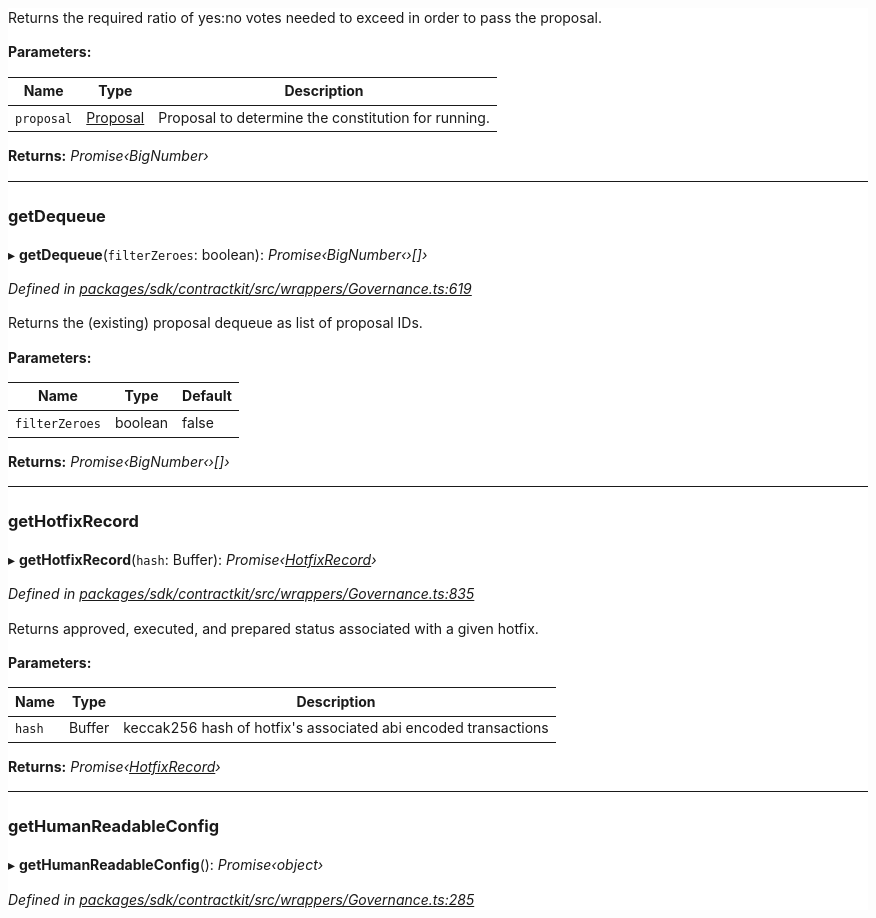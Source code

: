 Returns the required ratio of yes:no votes needed to exceed in order to pass the proposal.

**Parameters:**

Name | Type | Description |
------ | ------ | ------ |
`proposal` | [Proposal](../modules/_wrappers_governance_.md#proposal) | Proposal to determine the constitution for running.  |

**Returns:** *Promise‹BigNumber›*

___

###  getDequeue

▸ **getDequeue**(`filterZeroes`: boolean): *Promise‹BigNumber‹›[]›*

*Defined in [packages/sdk/contractkit/src/wrappers/Governance.ts:619](https://github.com/celo-org/celo-monorepo/blob/master/packages/sdk/contractkit/src/wrappers/Governance.ts#L619)*

Returns the (existing) proposal dequeue as list of proposal IDs.

**Parameters:**

Name | Type | Default |
------ | ------ | ------ |
`filterZeroes` | boolean | false |

**Returns:** *Promise‹BigNumber‹›[]›*

___

###  getHotfixRecord

▸ **getHotfixRecord**(`hash`: Buffer): *Promise‹[HotfixRecord](../interfaces/_wrappers_governance_.hotfixrecord.md)›*

*Defined in [packages/sdk/contractkit/src/wrappers/Governance.ts:835](https://github.com/celo-org/celo-monorepo/blob/master/packages/sdk/contractkit/src/wrappers/Governance.ts#L835)*

Returns approved, executed, and prepared status associated with a given hotfix.

**Parameters:**

Name | Type | Description |
------ | ------ | ------ |
`hash` | Buffer | keccak256 hash of hotfix's associated abi encoded transactions  |

**Returns:** *Promise‹[HotfixRecord](../interfaces/_wrappers_governance_.hotfixrecord.md)›*

___

###  getHumanReadableConfig

▸ **getHumanReadableConfig**(): *Promise‹object›*

*Defined in [packages/sdk/contractkit/src/wrappers/Governance.ts:285](https://github.com/celo-org/celo-monorepo/blob/master/packages/sdk/contractkit/src/wrappers/Governance.ts#L285)*
